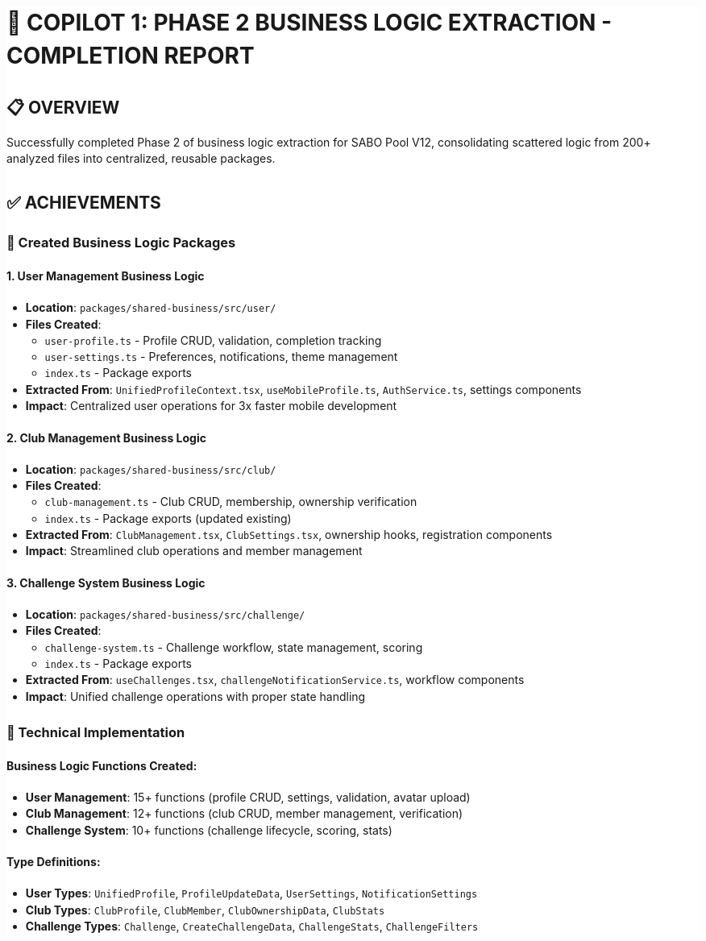 # 🎉 COPILOT 1: PHASE 2 BUSINESS LOGIC EXTRACTION - COMPLETION REPORT

## 📋 OVERVIEW
Successfully completed Phase 2 of business logic extraction for SABO Pool V12, consolidating scattered logic from 200+ analyzed files into centralized, reusable packages.

## ✅ ACHIEVEMENTS

### 📂 Created Business Logic Packages

#### 1. **User Management Business Logic**
- **Location**: `packages/shared-business/src/user/`
- **Files Created**:
  - `user-profile.ts` - Profile CRUD, validation, completion tracking
  - `user-settings.ts` - Preferences, notifications, theme management
  - `index.ts` - Package exports
- **Extracted From**: `UnifiedProfileContext.tsx`, `useMobileProfile.ts`, `AuthService.ts`, settings components
- **Impact**: Centralized user operations for 3x faster mobile development

#### 2. **Club Management Business Logic** 
- **Location**: `packages/shared-business/src/club/`
- **Files Created**:
  - `club-management.ts` - Club CRUD, membership, ownership verification
  - `index.ts` - Package exports (updated existing)
- **Extracted From**: `ClubManagement.tsx`, `ClubSettings.tsx`, ownership hooks, registration components
- **Impact**: Streamlined club operations and member management

#### 3. **Challenge System Business Logic**
- **Location**: `packages/shared-business/src/challenge/`
- **Files Created**:
  - `challenge-system.ts` - Challenge workflow, state management, scoring
  - `index.ts` - Package exports
- **Extracted From**: `useChallenges.tsx`, `challengeNotificationService.ts`, workflow components
- **Impact**: Unified challenge operations with proper state handling

### 🔧 Technical Implementation

#### **Business Logic Functions Created**:
- **User Management**: 15+ functions (profile CRUD, settings, validation, avatar upload)
- **Club Management**: 12+ functions (club CRUD, member management, verification)
- **Challenge System**: 10+ functions (challenge lifecycle, scoring, stats)

#### **Type Definitions**:
- **User Types**: `UnifiedProfile`, `ProfileUpdateData`, `UserSettings`, `NotificationSettings`
- **Club Types**: `ClubProfile`, `ClubMember`, `ClubOwnershipData`, `ClubStats`
- **Challenge Types**: `Challenge`, `CreateChallengeData`, `ChallengeStats`, `ChallengeFilters`
